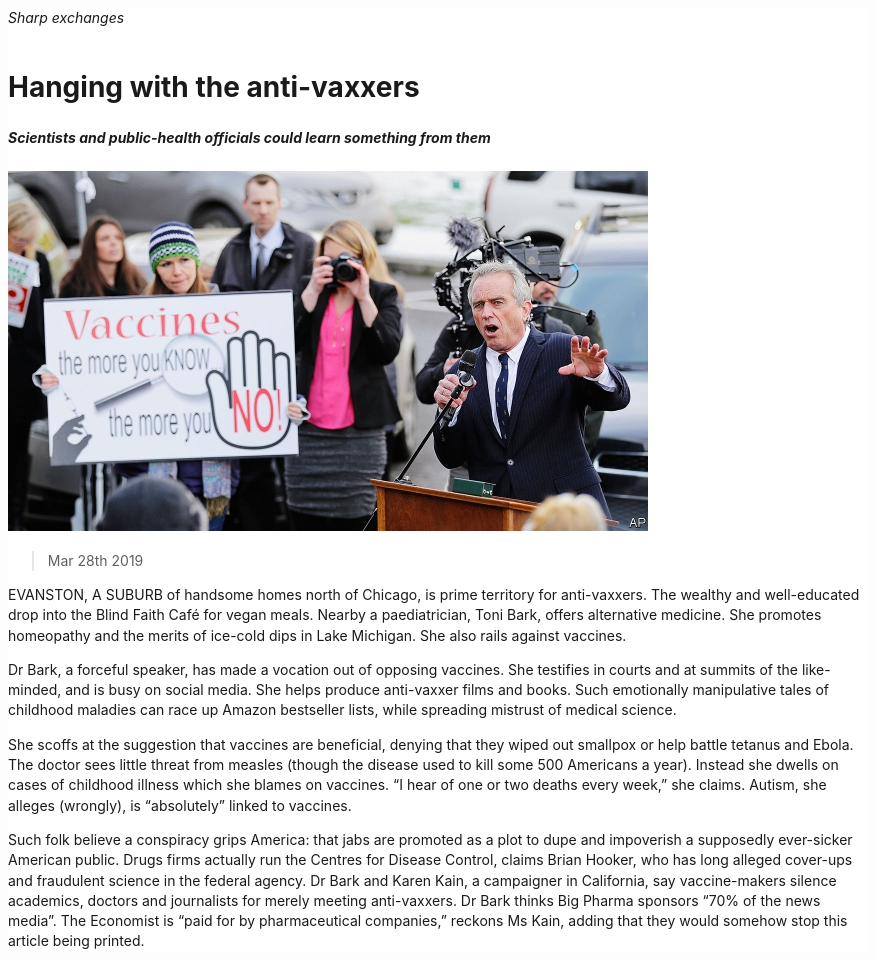 ###### Sharp exchanges

# Hanging with the anti-vaxxers 

##### Scientists and public-health officials could learn something from them 

![image](images/20190330_USP003_0.jpg) 

> Mar 28th 2019 

EVANSTON, A SUBURB of handsome homes north of Chicago, is prime territory for anti-vaxxers. The wealthy and well-educated drop into the Blind Faith Café for vegan meals. Nearby a paediatrician, Toni Bark, offers alternative medicine. She promotes homeopathy and the merits of ice-cold dips in Lake Michigan. She also rails against vaccines. 

Dr Bark, a forceful speaker, has made a vocation out of opposing vaccines. She testifies in courts and at summits of the like-minded, and is busy on social media. She helps produce anti-vaxxer films and books. Such emotionally manipulative tales of childhood maladies can race up Amazon bestseller lists, while spreading mistrust of medical science. 

She scoffs at the suggestion that vaccines are beneficial, denying that they wiped out smallpox or help battle tetanus and Ebola. The doctor sees little threat from measles (though the disease used to kill some 500 Americans a year). Instead she dwells on cases of childhood illness which she blames on vaccines. “I hear of one or two deaths every week,” she claims. Autism, she alleges (wrongly), is “absolutely” linked to vaccines. 

Such folk believe a conspiracy grips America: that jabs are promoted as a plot to dupe and impoverish a supposedly ever-sicker American public. Drugs firms actually run the Centres for Disease Control, claims Brian Hooker, who has long alleged cover-ups and fraudulent science in the federal agency. Dr Bark and Karen Kain, a campaigner in California, say vaccine-makers silence academics, doctors and journalists for merely meeting anti-vaxxers. Dr Bark thinks Big Pharma sponsors “70% of the news media”. The Economist is “paid for by pharmaceutical companies,” reckons Ms Kain, adding that they would somehow stop this article being printed. 
